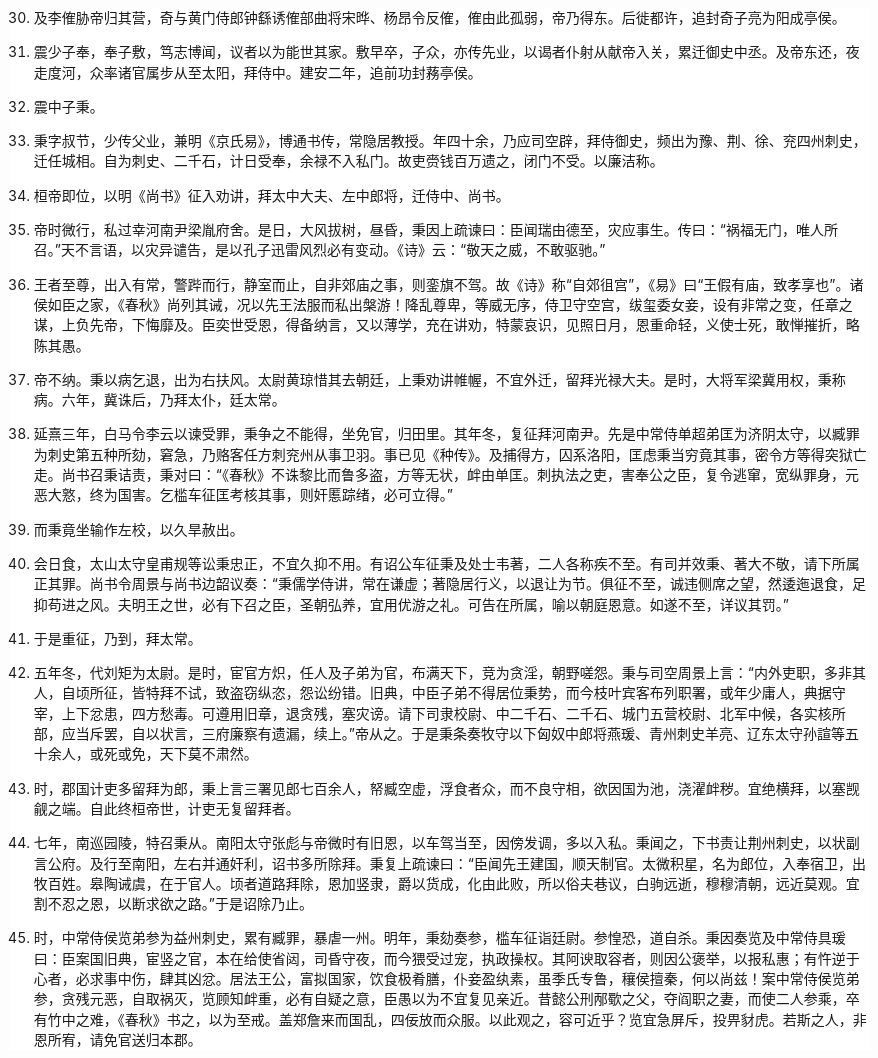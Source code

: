 30. <span id="卷五十四_杨震列传第四十四-30"></span>
及李傕胁帝归其营，奇与黄门侍郎钟繇诱傕部曲将宋晔、杨昂令反傕，傕由此孤弱，帝乃得东。后徙都许，追封奇子亮为阳成亭侯。

31. <span id="卷五十四_杨震列传第四十四-31"></span>
震少子奉，奉子敷，笃志博闻，议者以为能世其家。敷早卒，子众，亦传先业，以谒者仆射从献帝入关，累迁御史中丞。及帝东还，夜走度河，众率诸官属步从至太阳，拜侍中。建安二年，追前功封蓩亭侯。

32. <span id="卷五十四_杨震列传第四十四-32"></span>
震中子秉。

33. <span id="卷五十四_杨震列传第四十四-33"></span>
秉字叔节，少传父业，兼明《京氏易》，博通书传，常隐居教授。年四十余，乃应司空辟，拜侍御史，频出为豫、荆、徐、兖四州刺史，迁任城相。自为刺史、二千石，计日受奉，余禄不入私门。故吏赍钱百万遗之，闭门不受。以廉洁称。

34. <span id="卷五十四_杨震列传第四十四-34"></span>
桓帝即位，以明《尚书》征入劝讲，拜太中大夫、左中郎将，迁侍中、尚书。

35. <span id="卷五十四_杨震列传第四十四-35"></span>
帝时微行，私过幸河南尹梁胤府舍。是日，大风拔树，昼昏，秉因上疏谏曰：臣闻瑞由德至，灾应事生。传曰：“祸福无门，唯人所召。”天不言语，以灾异谴告，是以孔子迅雷风烈必有变动。《诗》云：“敬天之威，不敢驱驰。”

36. <span id="卷五十四_杨震列传第四十四-36"></span>
王者至尊，出入有常，警跸而行，静室而止，自非郊庙之事，则銮旗不驾。故《诗》称“自郊徂宫”，《易》曰“王假有庙，致孝享也”。诸侯如臣之家，《春秋》尚列其诫，况以先王法服而私出槃游！降乱尊卑，等威无序，侍卫守空宫，绂玺委女妾，设有非常之变，任章之谋，上负先帝，下悔靡及。臣奕世受恩，得备纳言，又以薄学，充在讲劝，特蒙哀识，见照日月，恩重命轻，义使士死，敢惮摧折，略陈其愚。

37. <span id="卷五十四_杨震列传第四十四-37"></span>
帝不纳。秉以病乞退，出为右扶风。太尉黄琼惜其去朝廷，上秉劝讲帷幄，不宜外迁，留拜光禄大夫。是时，大将军梁冀用权，秉称病。六年，冀诛后，乃拜太仆，廷太常。

38. <span id="卷五十四_杨震列传第四十四-38"></span>
延熹三年，白马令李云以谏受罪，秉争之不能得，坐免官，归田里。其年冬，复征拜河南尹。先是中常侍单超弟匡为济阴太守，以臧罪为刺史第五种所劾，窘急，乃赂客任方刺兖州从事卫羽。事已见《种传》。及捕得方，囚系洛阳，匡虑秉当穷竟其事，密令方等得突狱亡走。尚书召秉诘责，秉对曰：“《春秋》不诛黎比而鲁多盗，方等无状，衅由单匡。刺执法之吏，害奉公之臣，复令逃窜，宽纵罪身，元恶大憝，终为国害。乞槛车征匡考核其事，则奸慝踪绪，必可立得。”

39. <span id="卷五十四_杨震列传第四十四-39"></span>
而秉竟坐输作左校，以久旱赦出。

40. <span id="卷五十四_杨震列传第四十四-40"></span>
会日食，太山太守皇甫规等讼秉忠正，不宜久抑不用。有诏公车征秉及处士韦著，二人各称疾不至。有司并效秉、著大不敬，请下所属正其罪。尚书令周景与尚书边韶议奏：“秉儒学侍讲，常在谦虚；著隐居行义，以退让为节。俱征不至，诚违侧席之望，然逶迤退食，足抑苟进之风。夫明王之世，必有下召之臣，圣朝弘养，宜用优游之礼。可告在所属，喻以朝庭恩意。如遂不至，详议其罚。”

41. <span id="卷五十四_杨震列传第四十四-41"></span>
于是重征，乃到，拜太常。

42. <span id="卷五十四_杨震列传第四十四-42"></span>
五年冬，代刘矩为太尉。是时，宦官方炽，任人及子弟为官，布满天下，竞为贪淫，朝野嗟怨。秉与司空周景上言：“内外吏职，多非其人，自顷所征，皆特拜不试，致盗窃纵恣，怨讼纷错。旧典，中臣子弟不得居位秉势，而今枝叶宾客布列职署，或年少庸人，典据守宰，上下忿患，四方愁毒。可遵用旧章，退贪残，塞灾谤。请下司隶校尉、中二千石、二千石、城门五营校尉、北军中候，各实核所部，应当斥罢，自以状言，三府廉察有遗漏，续上。”帝从之。于是秉条奏牧守以下匈奴中郎将燕瑗、青州刺史羊亮、辽东太守孙諠等五十余人，或死或免，天下莫不肃然。

43. <span id="卷五十四_杨震列传第四十四-43"></span>
时，郡国计吏多留拜为郎，秉上言三署见郎七百余人，帑臧空虚，浮食者众，而不良守相，欲因国为池，浇濯衅秽。宜绝横拜，以塞觊觎之端。自此终桓帝世，计吏无复留拜者。

44. <span id="卷五十四_杨震列传第四十四-44"></span>
七年，南巡园陵，特召秉从。南阳太守张彪与帝微时有旧恩，以车驾当至，因傍发调，多以入私。秉闻之，下书责让荆州刺史，以状副言公府。及行至南阳，左右并通奸利，诏书多所除拜。秉复上疏谏曰：“臣闻先王建国，顺天制官。太微积星，名为郎位，入奉宿卫，出牧百姓。皋陶诫虞，在于官人。顷者道路拜除，恩加竖隶，爵以货成，化由此败，所以俗夫巷议，白驹远逝，穆穆清朝，远近莫观。宜割不忍之恩，以断求欲之路。”于是诏除乃止。

45. <span id="卷五十四_杨震列传第四十四-45"></span>
时，中常侍侯览弟参为益州刺史，累有臧罪，暴虐一州。明年，秉劾奏参，槛车征诣廷尉。参惶恐，道自杀。秉因奏览及中常侍具瑗曰：臣案国旧典，宦竖之官，本在给使省闼，司昏守夜，而今猥受过宠，执政操权。其阿谀取容者，则因公褒举，以报私惠；有忤逆于心者，必求事中伤，肆其凶忿。居法王公，富拟国家，饮食极肴膳，仆妾盈纨素，虽季氏专鲁，穰侯擅秦，何以尚兹！案中常侍侯览弟参，贪残元恶，自取祸灭，览顾知衅重，必有自疑之意，臣愚以为不宜复见亲近。昔懿公刑邴歜之父，夺阎职之妻，而使二人参乘，卒有竹中之难，《春秋》书之，以为至戒。盖郑詹来而国乱，四佞放而众服。以此观之，容可近乎？览宜急屏斥，投畀豺虎。若斯之人，非恩所宥，请免官送归本郡。
